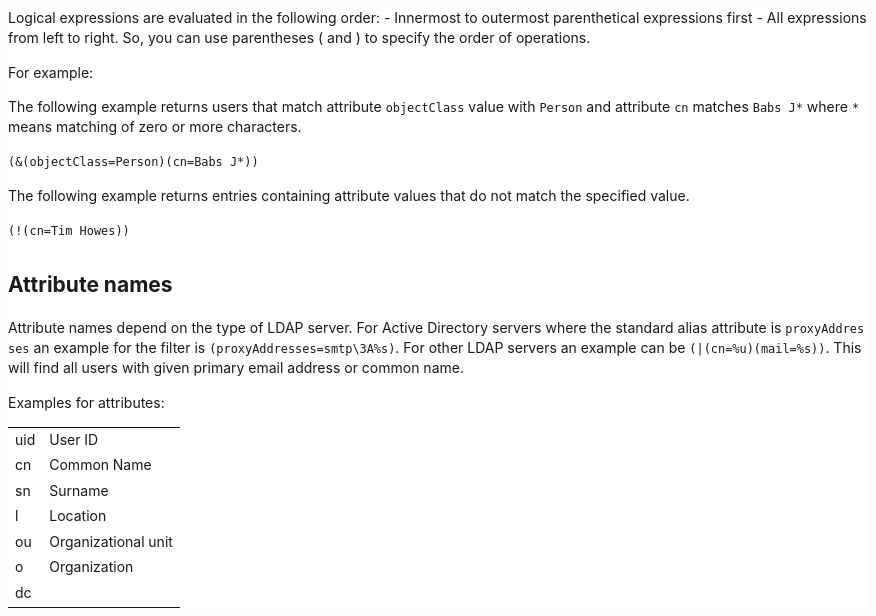 

Logical expressions are evaluated in the following order: - Innermost to outermost parenthetical expressions first - All expressions from left to right. So, you can use parentheses ( and ) to specify the order of operations.



For example:



The following example returns users that match attribute `objectClass` value with `Person` and attribute `cn` matches `Babs J*` where `*` means matching of zero or more characters.



`(&(objectClass=Person)(cn=Babs J*))`



The following example returns entries containing attribute values that do not match the specified value.



`(!(cn=Tim Howes))`



## <span id="Attribut"></span>Attribute names



Attribute names depend on the type of LDAP server. For Active Directory servers where the standard alias attribute is `proxyAddresses` an example for the filter is `(proxyAddresses=smtp\3A%s)`. For other LDAP servers an example can be `(|(cn=%u)(mail=%s))`. This will find all users with given primary email address or common name.



Examples for attributes:



<table>
   <col/>
   <col/>
   <tbody>
      <tr>
         <td>uid         </td>
         <td>User ID         </td>
      </tr>
      <tr>
         <td>cn         </td>
         <td>Common Name         </td>
      </tr>
      <tr>
         <td>sn         </td>
         <td>Surname         </td>
      </tr>
      <tr>
         <td>l         </td>
         <td>Location         </td>
      </tr>
      <tr>
         <td>ou         </td>
         <td>	Organizational unit         </td>
      </tr>
      <tr>
         <td>o         </td>
         <td>Organization         </td>
      </tr>
      <tr>
         <td>dc         </td>